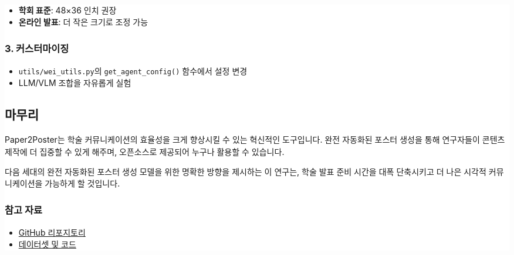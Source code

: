 - **학회 표준**: 48×36 인치 권장
- **온라인 발표**: 더 작은 크기로 조정 가능

### 3. 커스터마이징

- `utils/wei_utils.py`의 `get_agent_config()` 함수에서 설정 변경
- LLM/VLM 조합을 자유롭게 실험

## 마무리

Paper2Poster는 학술 커뮤니케이션의 효율성을 크게 향상시킬 수 있는 혁신적인 도구입니다. 완전 자동화된 포스터 생성을 통해 연구자들이 콘텐츠 제작에 더 집중할 수 있게 해주며, 오픈소스로 제공되어 누구나 활용할 수 있습니다.

다음 세대의 완전 자동화된 포스터 생성 모델을 위한 명확한 방향을 제시하는 이 연구는, 학술 발표 준비 시간을 대폭 단축시키고 더 나은 시각적 커뮤니케이션을 가능하게 할 것입니다.

### 참고 자료

- [GitHub 리포지토리](https://github.com/Paper2Poster/Paper2Poster)
- [데이터셋 및 코드](https://github.com/Paper2Poster/Paper2Poster)
